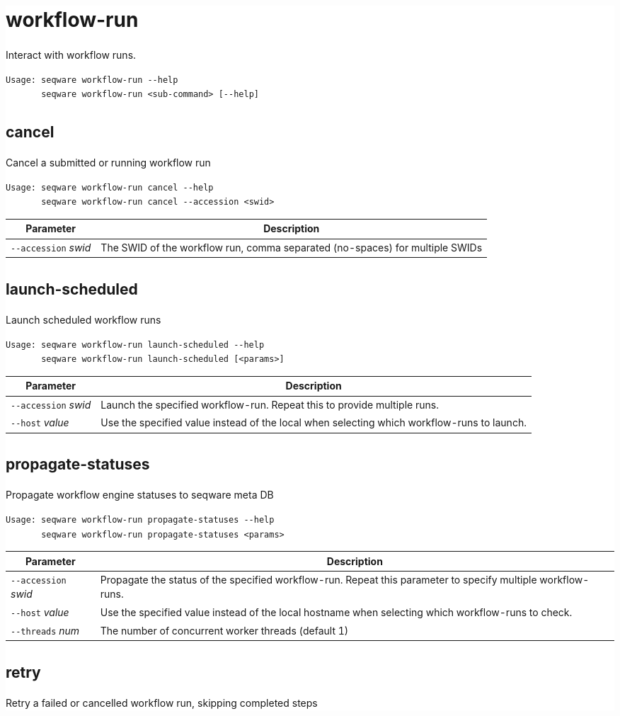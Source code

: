 # workflow-run

Interact with workflow runs.

```
Usage: seqware workflow-run --help
       seqware workflow-run <sub-command> [--help]
```

## cancel
Cancel a submitted or running workflow run

```
Usage: seqware workflow-run cancel --help
       seqware workflow-run cancel --accession <swid>
```

| Parameter  | Description  |
|---|---|
|`--accession` _swid_  |  The SWID of the workflow run, comma separated (no-spaces) for multiple SWIDs |


## launch-scheduled
Launch scheduled workflow runs

```
Usage: seqware workflow-run launch-scheduled --help
       seqware workflow-run launch-scheduled [<params>]
```

| Parameter  | Description  |
|---|---|
|`--accession` _swid_  | Launch the specified workflow-run. Repeat this to provide multiple runs.  |
|`--host` _value_  | Use the specified value instead of the local when selecting which workflow-runs to launch.  |

## propagate-statuses
Propagate workflow engine statuses to seqware meta DB

```
Usage: seqware workflow-run propagate-statuses --help
       seqware workflow-run propagate-statuses <params>
```

| Parameter  | Description  |
|---|---|
|`--accession` _swid_  | Propagate the status of the specified workflow-run. Repeat this parameter to specify multiple workflow-runs.  |
|`--host` _value_  | Use the specified value instead of the local hostname when selecting which workflow-runs to check.  |
|`--threads` _num_  | The number of concurrent worker threads (default 1)  |

## retry
Retry a failed or cancelled workflow run, skipping completed steps
